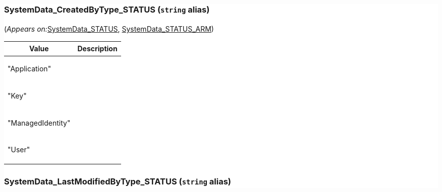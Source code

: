 <h3 id="containerregistry.azure.com/v1api20210901.SystemData_CreatedByType_STATUS">SystemData_CreatedByType_STATUS
(<code>string</code> alias)</h3>
<p>
(<em>Appears on:</em><a href="#containerregistry.azure.com/v1api20210901.SystemData_STATUS">SystemData_STATUS</a>, <a href="#containerregistry.azure.com/v1api20210901.SystemData_STATUS_ARM">SystemData_STATUS_ARM</a>)
</p>
<div>
</div>
<table>
<thead>
<tr>
<th>Value</th>
<th>Description</th>
</tr>
</thead>
<tbody><tr><td><p>&#34;Application&#34;</p></td>
<td></td>
</tr><tr><td><p>&#34;Key&#34;</p></td>
<td></td>
</tr><tr><td><p>&#34;ManagedIdentity&#34;</p></td>
<td></td>
</tr><tr><td><p>&#34;User&#34;</p></td>
<td></td>
</tr></tbody>
</table>
<h3 id="containerregistry.azure.com/v1api20210901.SystemData_LastModifiedByType_STATUS">SystemData_LastModifiedByType_STATUS
(<code>string</code> alias)</h3>
<p>
